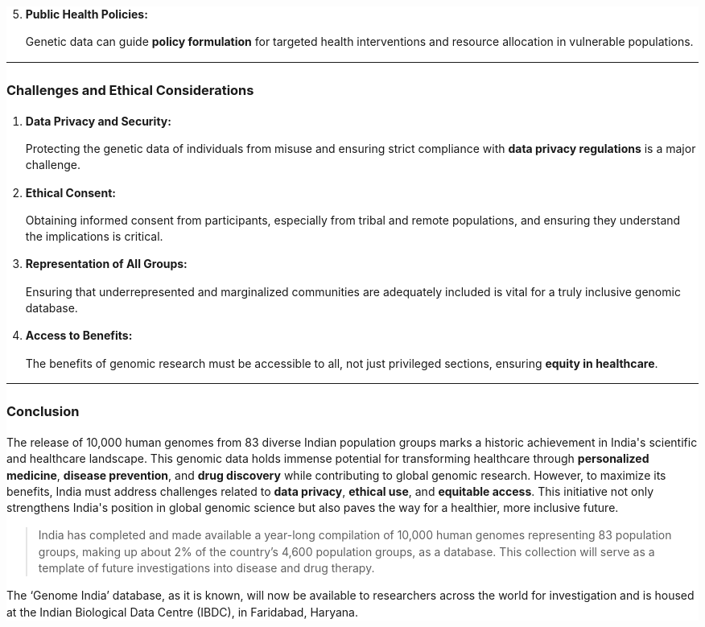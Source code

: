 
5. **Public Health Policies:**  

   Genetic data can guide **policy formulation** for targeted health interventions and resource allocation in vulnerable populations.



---



### **Challenges and Ethical Considerations**



1. **Data Privacy and Security:**  

   Protecting the genetic data of individuals from misuse and ensuring strict compliance with **data privacy regulations** is a major challenge.



2. **Ethical Consent:**  

   Obtaining informed consent from participants, especially from tribal and remote populations, and ensuring they understand the implications is critical.



3. **Representation of All Groups:**  

   Ensuring that underrepresented and marginalized communities are adequately included is vital for a truly inclusive genomic database.



4. **Access to Benefits:**  

   The benefits of genomic research must be accessible to all, not just privileged sections, ensuring **equity in healthcare**.



---



### **Conclusion**



The release of 10,000 human genomes from 83 diverse Indian population groups marks a historic achievement in India's scientific and healthcare landscape. This genomic data holds immense potential for transforming healthcare through **personalized medicine**, **disease prevention**, and **drug discovery** while contributing to global genomic research. However, to maximize its benefits, India must address challenges related to **data privacy**, **ethical use**, and **equitable access**. This initiative not only strengthens India's position in global genomic science but also paves the way for a healthier, more inclusive future.

> India has completed and made available a year-long compilation of 10,000 human genomes representing 83 population groups, making up about 2% of the country’s 4,600 population groups, as a database. This collection will serve as a template of future investigations into disease and drug therapy.

The ‘Genome India’ database, as it is known, will now be available to researchers across the world for investigation and is housed at the Indian Biological Data Centre (IBDC), in Faridabad, Haryana.
